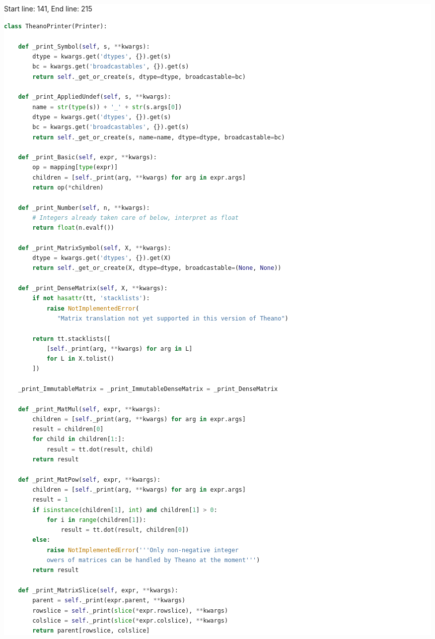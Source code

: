 Start line: 141, End line: 215

```python
class TheanoPrinter(Printer):

    def _print_Symbol(self, s, **kwargs):
        dtype = kwargs.get('dtypes', {}).get(s)
        bc = kwargs.get('broadcastables', {}).get(s)
        return self._get_or_create(s, dtype=dtype, broadcastable=bc)

    def _print_AppliedUndef(self, s, **kwargs):
        name = str(type(s)) + '_' + str(s.args[0])
        dtype = kwargs.get('dtypes', {}).get(s)
        bc = kwargs.get('broadcastables', {}).get(s)
        return self._get_or_create(s, name=name, dtype=dtype, broadcastable=bc)

    def _print_Basic(self, expr, **kwargs):
        op = mapping[type(expr)]
        children = [self._print(arg, **kwargs) for arg in expr.args]
        return op(*children)

    def _print_Number(self, n, **kwargs):
        # Integers already taken care of below, interpret as float
        return float(n.evalf())

    def _print_MatrixSymbol(self, X, **kwargs):
        dtype = kwargs.get('dtypes', {}).get(X)
        return self._get_or_create(X, dtype=dtype, broadcastable=(None, None))

    def _print_DenseMatrix(self, X, **kwargs):
        if not hasattr(tt, 'stacklists'):
            raise NotImplementedError(
               "Matrix translation not yet supported in this version of Theano")

        return tt.stacklists([
            [self._print(arg, **kwargs) for arg in L]
            for L in X.tolist()
        ])

    _print_ImmutableMatrix = _print_ImmutableDenseMatrix = _print_DenseMatrix

    def _print_MatMul(self, expr, **kwargs):
        children = [self._print(arg, **kwargs) for arg in expr.args]
        result = children[0]
        for child in children[1:]:
            result = tt.dot(result, child)
        return result

    def _print_MatPow(self, expr, **kwargs):
        children = [self._print(arg, **kwargs) for arg in expr.args]
        result = 1
        if isinstance(children[1], int) and children[1] > 0:
            for i in range(children[1]):
                result = tt.dot(result, children[0])
        else:
            raise NotImplementedError('''Only non-negative integer
            owers of matrices can be handled by Theano at the moment''')
        return result

    def _print_MatrixSlice(self, expr, **kwargs):
        parent = self._print(expr.parent, **kwargs)
        rowslice = self._print(slice(*expr.rowslice), **kwargs)
        colslice = self._print(slice(*expr.colslice), **kwargs)
        return parent[rowslice, colslice]
```